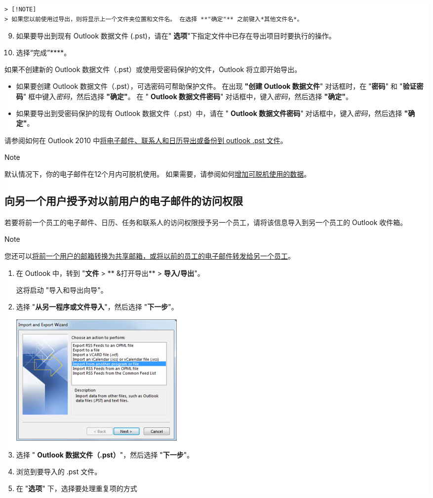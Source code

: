     > [!NOTE]
    > 如果您以前使用过导出，则将显示上一个文件夹位置和文件名。 在选择 **"确定"** 之前键入*其他文件名*。 
  
9. 如果要导出到现有 Outlook 数据文件 (.pst)，请在" **选项**"下指定文件中已存在导出项目时要执行的操作。
    
10. 选择“完成”****。
    
如果不创建新的 Outlook 数据文件（.pst）或使用受密码保护的文件，Outlook 将立即开始导出。
  
   - 如果要创建 Outlook 数据文件（.pst），可选密码可帮助保护文件。 在出现 **"创建 Outlook 数据文件**" 对话框时，在 "**密码**" 和 "**验证密码**" 框中键入*密码*，然后选择 **"确定"**。 在 " **Outlook 数据文件密码**" 对话框中，键入*密码*，然后选择 **"确定"**。
    
  - 如果要导出到受密码保护的现有 Outlook 数据文件（.pst）中，请在 " **Outlook 数据文件密码**" 对话框中，键入*密码*，然后选择 **"确定"**。
    
请参阅如何在 Outlook 2010 中[将电子邮件、联系人和日历导出或备份到 outlook .pst 文件](https://support.office.com/article/14252b52-3075-4e9b-be4e-ff9ef1068f91.aspx)。 
  
  
  > [!NOTE]
  > 默认情况下，你的电子邮件在12个月内可脱机使用。 如果需要，请参阅如何[增加可脱机使用的数据](Https://docs.microsoft.com/outlook/troubleshoot/mailboxes/only-subset-items-synchronized)。
 
## <a name="give-another-user-access-to-a-former-users-email"></a>向另一个用户授予对以前用户的电子邮件的访问权限 

若要将前一个员工的电子邮件、日历、任务和联系人的访问权限授予另一个员工，请将该信息导入到另一个员工的 Outlook 收件箱。

> [!NOTE]
> 您还可以[将前一个用户的邮箱转换为共享邮箱，或将](https://docs.microsoft.com/office365/admin/email/convert-user-mailbox-to-shared-mailbox)[以前的员工的电子邮件转发给另一个员工](https://docs.microsoft.com/office365/admin/add-users/remove-former-employee#forward-a-former-employees-email-to-another-employee-or-convert-to-a-shared-mailbox)。

  
1. 在 Outlook 中，转到 "**文件** \> ** &amp;打开导出** \> **导入/导出**"。
    
    这将启动 "导入和导出向导"。
    
2. 选择 "**从另一程序或文件导入**"，然后选择 "**下一步**"。
    
    ![导入和导出向导](../../media/15cdd674-cd7b-492c-8e93-992cfa890f26.jpg)
  
3. 选择 " **Outlook 数据文件（.pst）**"，然后选择 "**下一步**"。
    
4. 浏览到要导入的 .pst 文件。
    
5. 在 "**选项**" 下，选择要处理重复项的方式
    